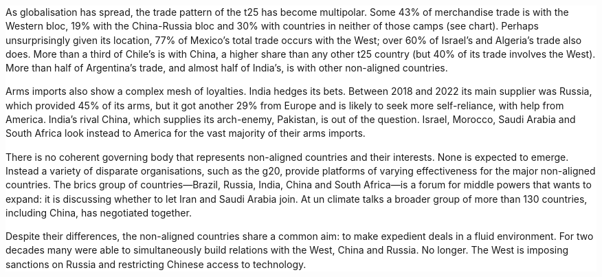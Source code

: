 
As globalisation has spread, the trade pattern of the t25 has become multipolar. Some 43% of merchandise trade is with the Western bloc, 19% with the China-Russia bloc and 30% with countries in neither of those camps (see chart). Perhaps unsurprisingly given its location, 77% of Mexico’s total trade occurs with the West; over 60% of Israel’s and Algeria’s trade also does. More than a third of Chile’s is with China, a higher share than any other t25 country (but 40% of its trade involves the West). More than half of Argentina’s trade, and almost half of India’s, is with other non-aligned countries.

Arms imports also show a complex mesh of loyalties. India hedges its bets. Between 2018 and 2022 its main supplier was Russia, which provided 45% of its arms, but it got another 29% from Europe and is likely to seek more self-reliance, with help from America. India’s rival China, which supplies its arch-enemy, Pakistan, is out of the question. Israel, Morocco, Saudi Arabia and South Africa look instead to America for the vast majority of their arms imports. 

There is no coherent governing body that represents non-aligned countries and their interests. None is expected to emerge. Instead a variety of disparate organisations, such as the g20, provide platforms of varying effectiveness for the major non-aligned countries. The brics group of countries—Brazil, Russia, India, China and South Africa—is a forum for middle powers that wants to expand: it is discussing whether to let Iran and Saudi Arabia join. At un climate talks a broader group of more than 130 countries, including China, has negotiated together.

Despite their differences, the non-aligned countries share a common aim: to make expedient deals in a fluid environment. For two decades many were able to simultaneously build relations with the West, China and Russia. No longer. The West is imposing sanctions on Russia and restricting Chinese access to technology. 
